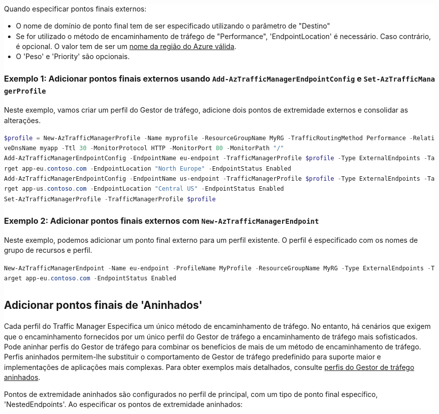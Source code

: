 Quando especificar pontos finais externos:

* O nome de domínio de ponto final tem de ser especificado utilizando o parâmetro de "Destino"
* Se for utilizado o método de encaminhamento de tráfego de "Performance", 'EndpointLocation' é necessário. Caso contrário, é opcional. O valor tem de ser um [nome da região do Azure válida](https://azure.microsoft.com/regions/).
* O 'Peso' e 'Priority' são opcionais.

### <a name="example-1-adding-external-endpoints-using-add-aztrafficmanagerendpointconfig-and-set-aztrafficmanagerprofile"></a>Exemplo 1: Adicionar pontos finais externos usando `Add-AzTrafficManagerEndpointConfig` e `Set-AzTrafficManagerProfile`

Neste exemplo, vamos criar um perfil do Gestor de tráfego, adicione dois pontos de extremidade externos e consolidar as alterações.

```powershell
$profile = New-AzTrafficManagerProfile -Name myprofile -ResourceGroupName MyRG -TrafficRoutingMethod Performance -RelativeDnsName myapp -Ttl 30 -MonitorProtocol HTTP -MonitorPort 80 -MonitorPath "/"
Add-AzTrafficManagerEndpointConfig -EndpointName eu-endpoint -TrafficManagerProfile $profile -Type ExternalEndpoints -Target app-eu.contoso.com -EndpointLocation "North Europe" -EndpointStatus Enabled
Add-AzTrafficManagerEndpointConfig -EndpointName us-endpoint -TrafficManagerProfile $profile -Type ExternalEndpoints -Target app-us.contoso.com -EndpointLocation "Central US" -EndpointStatus Enabled
Set-AzTrafficManagerProfile -TrafficManagerProfile $profile
```

### <a name="example-2-adding-external-endpoints-using-new-aztrafficmanagerendpoint"></a>Exemplo 2: Adicionar pontos finais externos com `New-AzTrafficManagerEndpoint`

Neste exemplo, podemos adicionar um ponto final externo para um perfil existente. O perfil é especificado com os nomes de grupo de recursos e perfil.

```powershell
New-AzTrafficManagerEndpoint -Name eu-endpoint -ProfileName MyProfile -ResourceGroupName MyRG -Type ExternalEndpoints -Target app-eu.contoso.com -EndpointStatus Enabled
```

## <a name="adding-nested-endpoints"></a>Adicionar pontos finais de 'Aninhados'

Cada perfil do Traffic Manager Especifica um único método de encaminhamento de tráfego. No entanto, há cenários que exigem que o encaminhamento fornecidos por um único perfil do Gestor de tráfego a encaminhamento de tráfego mais sofisticados. Pode aninhar perfis do Gestor de tráfego para combinar os benefícios de mais de um método de encaminhamento de tráfego. Perfis aninhados permitem-lhe substituir o comportamento de Gestor de tráfego predefinido para suporte maior e implementações de aplicações mais complexas. Para obter exemplos mais detalhados, consulte [perfis do Gestor de tráfego aninhados](traffic-manager-nested-profiles.md).

Pontos de extremidade aninhados são configurados no perfil de principal, com um tipo de ponto final específico, 'NestedEndpoints'. Ao especificar os pontos de extremidade aninhados:
